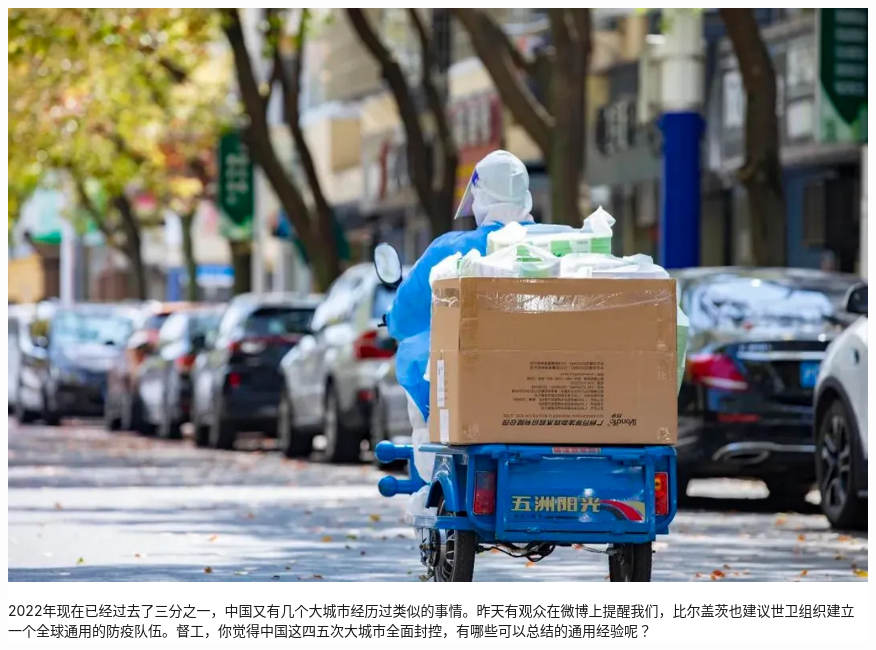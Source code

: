 ![](/images/btnews/btnews/0401_0500/0428/af9f3935-0311-4602-9890-6d22f8e8dc72.webp)



2022年现在已经过去了三分之一，中国又有几个大城市经历过类似的事情。昨天有观众在微博上提醒我们，比尔盖茨也建议世卫组织建立一个全球通用的防疫队伍。督工，你觉得中国这四五次大城市全面封控，有哪些可以总结的通用经验呢？


